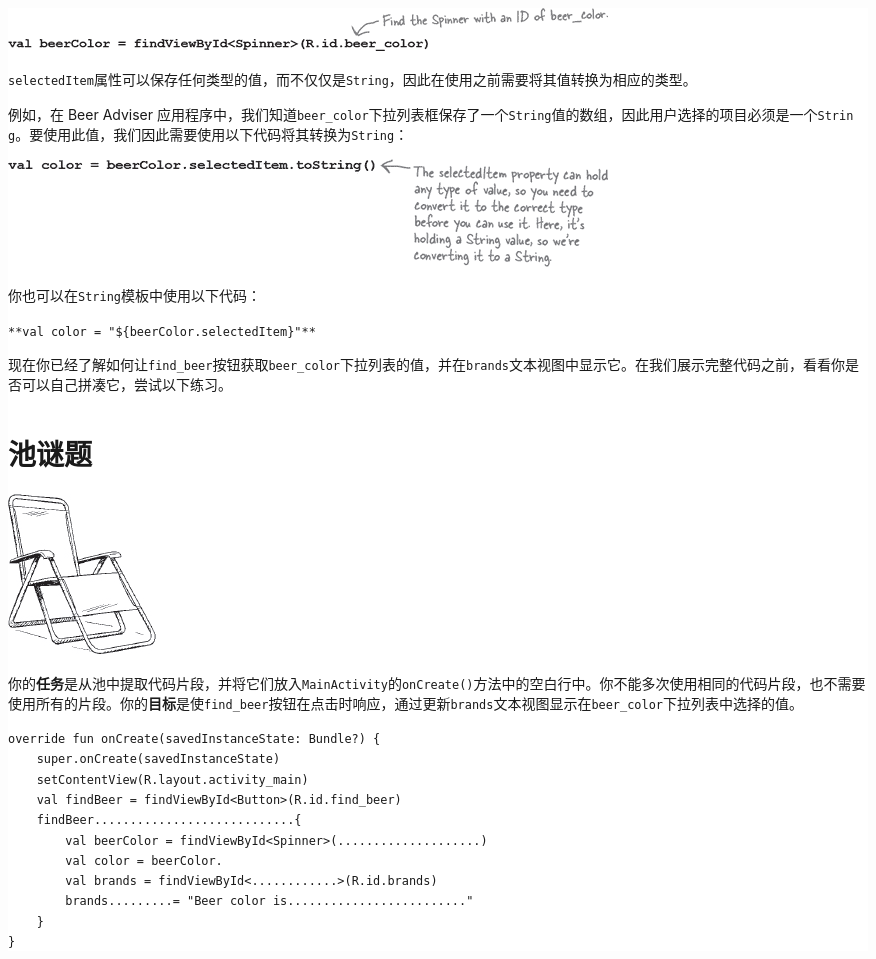![image](img/f0068-03.png)

`selectedItem`属性可以保存任何类型的值，而不仅仅是`String`，因此在使用之前需要将其值转换为相应的类型。

例如，在 Beer Adviser 应用程序中，我们知道`beer_color`下拉列表框保存了一个`String`值的数组，因此用户选择的项目必须是一个`String`。要使用此值，我们因此需要使用以下代码将其转换为`String`： 

![image](img/f0068-04.png)

你也可以在`String`模板中使用以下代码：

```
**val color = "${beerColor.selectedItem}"**
```

现在你已经了解如何让`find_beer`按钮获取`beer_color`下拉列表的值，并在`brands`文本视图中显示它。在我们展示完整代码之前，看看你是否可以自己拼凑它，尝试以下练习。

# 池谜题

![image](img/common01.png)

你的**任务**是从池中提取代码片段，并将它们放入`MainActivity`的`onCreate()`方法中的空白行中。你不能多次使用相同的代码片段，也不需要使用所有的片段。你的**目标**是使`find_beer`按钮在点击时响应，通过更新`brands`文本视图显示在`beer_color`下拉列表中选择的值。

```
override fun onCreate(savedInstanceState: Bundle?) {
    super.onCreate(savedInstanceState)
    setContentView(R.layout.activity_main)
    val findBeer = findViewById<Button>(R.id.find_beer)
    findBeer............................{
        val beerColor = findViewById<Spinner>(....................)
        val color = beerColor.
        val brands = findViewById<............>(R.id.brands)
        brands.........= "Beer color is........................."
    }
}
```
